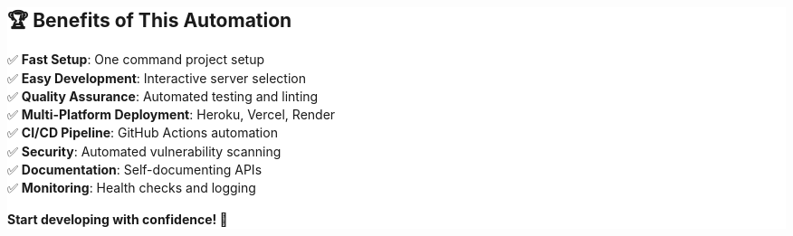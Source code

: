 
## 🏆 Benefits of This Automation

✅ **Fast Setup**: One command project setup  
✅ **Easy Development**: Interactive server selection  
✅ **Quality Assurance**: Automated testing and linting  
✅ **Multi-Platform Deployment**: Heroku, Vercel, Render  
✅ **CI/CD Pipeline**: GitHub Actions automation  
✅ **Security**: Automated vulnerability scanning  
✅ **Documentation**: Self-documenting APIs  
✅ **Monitoring**: Health checks and logging  

**Start developing with confidence! 🚀**